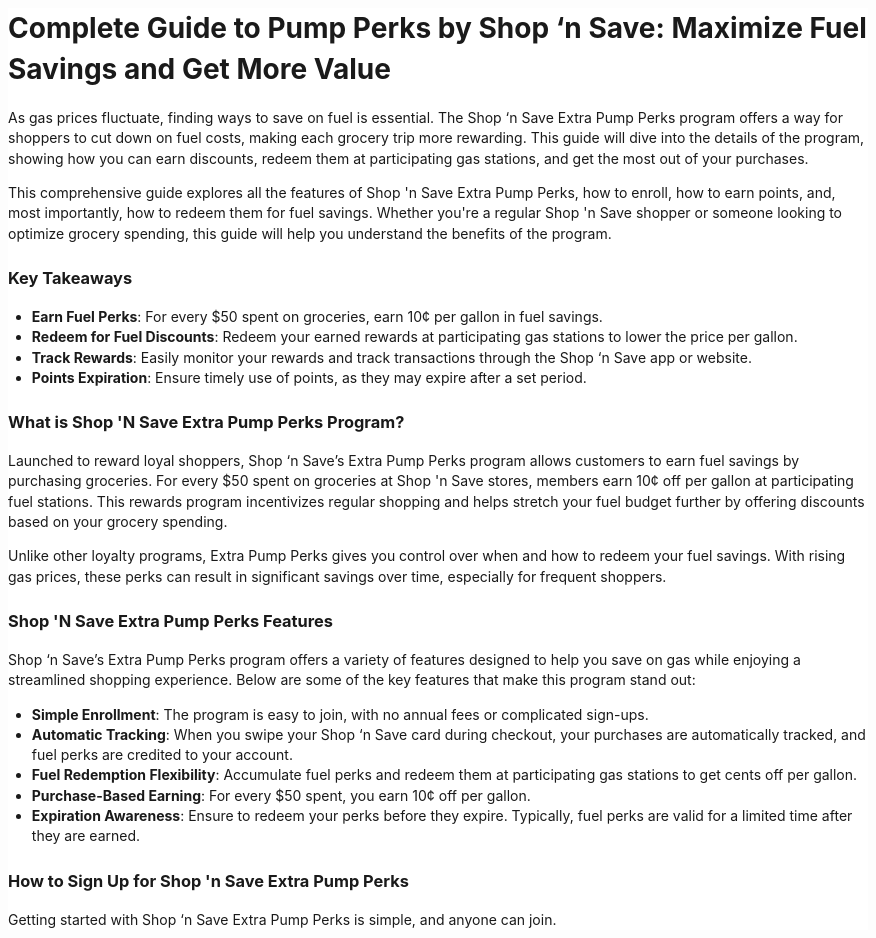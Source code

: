 # Complete Guide to Pump Perks by Shop ‘n Save: Maximize Fuel Savings and Get More Value

As gas prices fluctuate, finding ways to save on fuel is essential. The Shop ‘n Save Extra Pump Perks program offers a way for shoppers to cut down on fuel costs, making each grocery trip more rewarding. This guide will dive into the details of the program, showing how you can earn discounts, redeem them at participating gas stations, and get the most out of your purchases.

This comprehensive guide explores all the features of Shop 'n Save Extra Pump Perks, how to enroll, how to earn points, and, most importantly, how to redeem them for fuel savings. Whether you're a regular Shop 'n Save shopper or someone looking to optimize grocery spending, this guide will help you understand the benefits of the program.

### Key Takeaways

* **Earn Fuel Perks**: For every $50 spent on groceries, earn 10¢ per gallon in fuel savings.  
* **Redeem for Fuel Discounts**: Redeem your earned rewards at participating gas stations to lower the price per gallon.  
* **Track Rewards**: Easily monitor your rewards and track transactions through the Shop ‘n Save app or website.  
* **Points Expiration**: Ensure timely use of points, as they may expire after a set period.

### What is Shop 'N Save Extra Pump Perks Program?

Launched to reward loyal shoppers, Shop ‘n Save’s Extra Pump Perks program allows customers to earn fuel savings by purchasing groceries. For every $50 spent on groceries at Shop 'n Save stores, members earn 10¢ off per gallon at participating fuel stations. This rewards program incentivizes regular shopping and helps stretch your fuel budget further by offering discounts based on your grocery spending.

Unlike other loyalty programs, Extra Pump Perks gives you control over when and how to redeem your fuel savings. With rising gas prices, these perks can result in significant savings over time, especially for frequent shoppers.

### Shop 'N Save Extra Pump Perks Features

Shop ‘n Save’s Extra Pump Perks program offers a variety of features designed to help you save on gas while enjoying a streamlined shopping experience. Below are some of the key features that make this program stand out:

* **Simple Enrollment**: The program is easy to join, with no annual fees or complicated sign-ups.  
* **Automatic Tracking**: When you swipe your Shop ‘n Save card during checkout, your purchases are automatically tracked, and fuel perks are credited to your account.  
* **Fuel Redemption Flexibility**: Accumulate fuel perks and redeem them at participating gas stations to get cents off per gallon.  
* **Purchase-Based Earning**: For every $50 spent, you earn 10¢ off per gallon.  
* **Expiration Awareness**: Ensure to redeem your perks before they expire. Typically, fuel perks are valid for a limited time after they are earned.

### How to Sign Up for Shop 'n Save Extra Pump Perks

Getting started with Shop ‘n Save Extra Pump Perks is simple, and anyone can join.
